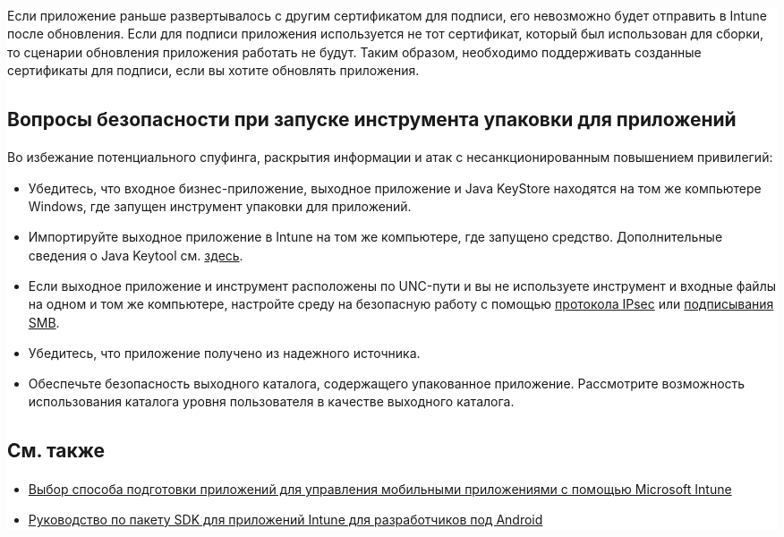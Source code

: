 Если приложение раньше развертывалось с другим сертификатом для подписи, его невозможно будет отправить в Intune после обновления. Если для подписи приложения используется не тот сертификат, который был использован для сборки, то сценарии обновления приложения работать не будут. Таким образом, необходимо поддерживать созданные сертификаты для подписи, если вы хотите обновлять приложения. 

## <a name="security-considerations-for-running-the-app-wrapping-tool"></a>Вопросы безопасности при запуске инструмента упаковки для приложений
Во избежание потенциального спуфинга, раскрытия информации и атак с несанкционированным повышением привилегий:

- Убедитесь, что входное бизнес-приложение, выходное приложение и Java KeyStore находятся на том же компьютере Windows, где запущен инструмент упаковки для приложений.

- Импортируйте выходное приложение в Intune на том же компьютере, где запущено средство. Дополнительные сведения о Java Keytool см. [здесь](https://docs.oracle.com/javase/8/docs/technotes/tools/unix/keytool.html).

- Если выходное приложение и инструмент расположены по UNC-пути и вы не используете инструмент и входные файлы на одном и том же компьютере, настройте среду на безопасную работу с помощью [протокола IPsec](https://wikipedia.org/wiki/IPsec) или [подписывания SMB](https://support.microsoft.com/kb/887429).

- Убедитесь, что приложение получено из надежного источника.

- Обеспечьте безопасность выходного каталога, содержащего упакованное приложение. Рассмотрите возможность использования каталога уровня пользователя в качестве выходного каталога.

## <a name="see-also"></a>См. также
- [Выбор способа подготовки приложений для управления мобильными приложениями с помощью Microsoft Intune](../developer/apps-prepare-mobile-application-management.md)

- [Руководство по пакету SDK для приложений Intune для разработчиков под Android](../developer/app-sdk-android.md)
